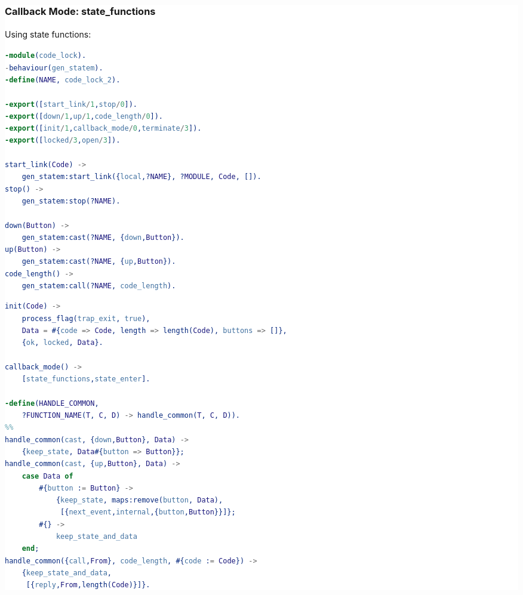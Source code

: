 ### Callback Mode: state_functions

Using state functions:

```erlang
-module(code_lock).
-behaviour(gen_statem).
-define(NAME, code_lock_2).

-export([start_link/1,stop/0]).
-export([down/1,up/1,code_length/0]).
-export([init/1,callback_mode/0,terminate/3]).
-export([locked/3,open/3]).

start_link(Code) ->
    gen_statem:start_link({local,?NAME}, ?MODULE, Code, []).
stop() ->
    gen_statem:stop(?NAME).

down(Button) ->
    gen_statem:cast(?NAME, {down,Button}).
up(Button) ->
    gen_statem:cast(?NAME, {up,Button}).
code_length() ->
    gen_statem:call(?NAME, code_length).
```

```erlang
init(Code) ->
    process_flag(trap_exit, true),
    Data = #{code => Code, length => length(Code), buttons => []},
    {ok, locked, Data}.

callback_mode() ->
    [state_functions,state_enter].

-define(HANDLE_COMMON,
    ?FUNCTION_NAME(T, C, D) -> handle_common(T, C, D)).
%%
handle_common(cast, {down,Button}, Data) ->
    {keep_state, Data#{button => Button}};
handle_common(cast, {up,Button}, Data) ->
    case Data of
        #{button := Button} ->
            {keep_state, maps:remove(button, Data),
             [{next_event,internal,{button,Button}}]};
        #{} ->
            keep_state_and_data
    end;
handle_common({call,From}, code_length, #{code := Code}) ->
    {keep_state_and_data,
     [{reply,From,length(Code)}]}.
```
